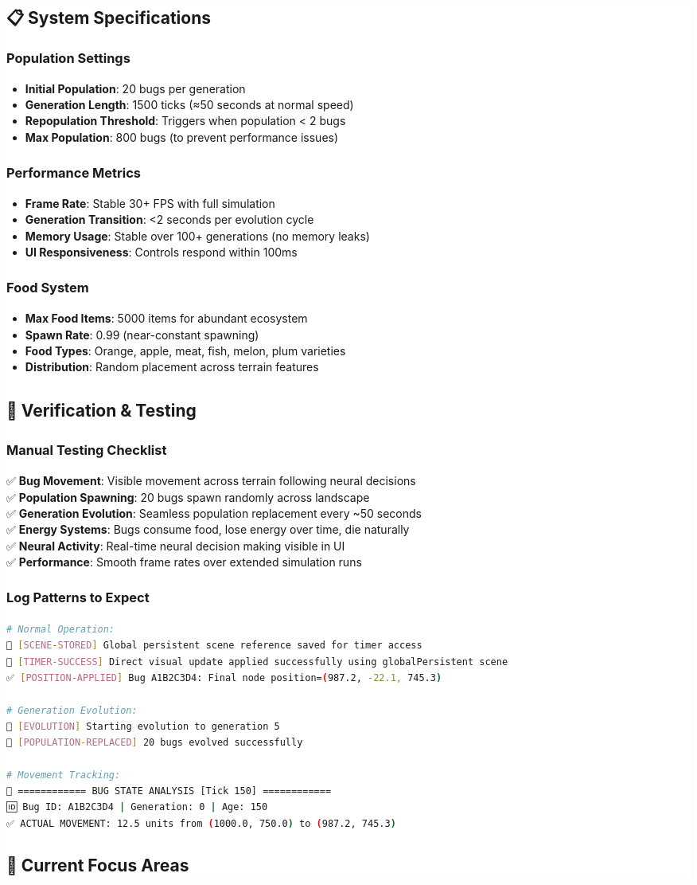 ## 📋 **System Specifications**

### **Population Settings**
- **Initial Population**: 20 bugs per generation
- **Generation Length**: 1500 ticks (≈50 seconds at normal speed)
- **Repopulation Threshold**: Triggers when population < 2 bugs
- **Max Population**: 800 bugs (to prevent performance issues)

### **Performance Metrics**
- **Frame Rate**: Stable 30+ FPS with full simulation
- **Generation Transition**: <2 seconds per evolution cycle
- **Memory Usage**: Stable over 100+ generations (no memory leaks)
- **UI Responsiveness**: Controls respond within 100ms

### **Food System**
- **Max Food Items**: 5000 items for abundant ecosystem
- **Spawn Rate**: 0.99 (near-constant spawning)
- **Food Types**: Orange, apple, meat, fish, melon, plum varieties
- **Distribution**: Random placement across terrain features

## 🧪 **Verification & Testing**

### **Manual Testing Checklist**
✅ **Bug Movement**: Visible movement across terrain following neural decisions  
✅ **Population Spawning**: 20 bugs spawn randomly across landscape  
✅ **Generation Evolution**: Seamless population replacement every ~50 seconds  
✅ **Energy Systems**: Bugs consume food, lose energy over time, die naturally  
✅ **Neural Activity**: Real-time neural decision making visible in UI  
✅ **Performance**: Smooth frame rates over extended simulation runs  

### **Log Patterns to Expect**
```bash
# Normal Operation:
🔧 [SCENE-STORED] Global persistent scene reference saved for timer access
🔄 [TIMER-SUCCESS] Direct visual update applied successfully using globalPersistent scene
✅ [POSITION-APPLIED] Bug A1B2C3D4: Final node position=(987.2, -22.1, 745.3)

# Generation Evolution:
🧬 [EVOLUTION] Starting evolution to generation 5
🧬 [POPULATION-REPLACED] 20 bugs evolved successfully

# Movement Tracking:
🐛 ============ BUG STATE ANALYSIS [Tick 150] ============
🆔 Bug ID: A1B2C3D4 | Generation: 0 | Age: 150
✅ ACTUAL MOVEMENT: 12.5 units from (1000.0, 750.0) to (987.2, 745.3)
```

## 🎯 **Current Focus Areas**
